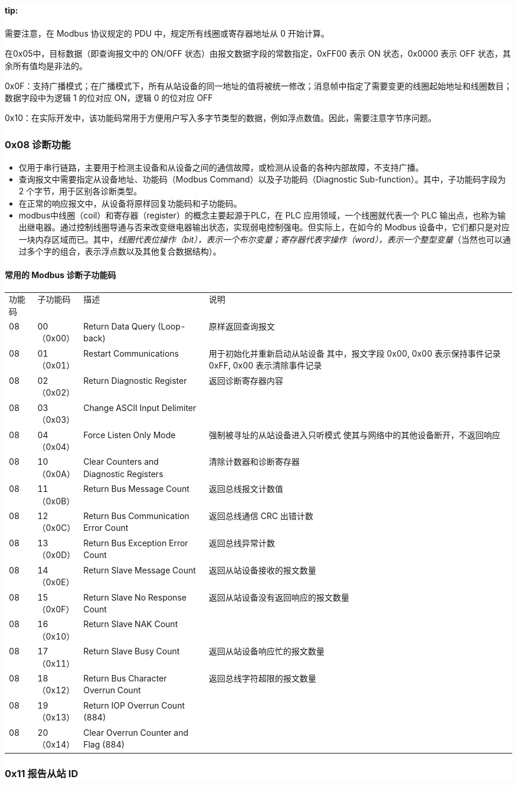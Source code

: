 #### tip:

需要注意，在 Modbus 协议规定的 PDU 中，规定所有线圈或寄存器地址从 0 开始计算。

在0x05中，目标数据（即查询报文中的 ON/OFF 状态）由报文数据字段的常数指定，0xFF00 表示 ON 状态，0x0000 表示 OFF 状态，其余所有值均是非法的。

0x0F：支持广播模式；在广播模式下，所有从站设备的同一地址的值将被统一修改；消息帧中指定了需要变更的线圈起始地址和线圈数目；数据字段中为逻辑 1 的位对应 ON，逻辑 0 的位对应 OFF

0x10：在实际开发中，该功能码常用于方便用户写入多字节类型的数据，例如浮点数值。因此，需要注意字节序问题。

### 0x08 诊断功能

- 仅用于串行链路，主要用于检测主设备和从设备之间的通信故障，或检测从设备的各种内部故障，不支持广播。
- 查询报文中需要指定从设备地址、功能码（Modbus Command）以及子功能码（Diagnostic Sub-function）。其中，子功能码字段为 2 个字节，用于区别各诊断类型。
- 在正常的响应报文中，从设备将原样回复功能码和子功能码。
- modbus中线圈（coil）和寄存器（register）的概念主要起源于PLC，在 PLC 应用领域，一个线圈就代表一个 PLC 输出点，也称为输出继电器。通过控制线圈导通与否来改变继电器输出状态，实现弱电控制强电。但实际上，在如今的 Modbus 设备中，它们都只是对应一块内存区域而已。其中，*线圈代表位操作（bit），表示一个布尔变量；寄存器代表字操作（word），表示一个整型变量*（当然也可以通过多个字的组合，表示浮点数以及其他复合数据结构）。

#### 常用的 Modbus 诊断子功能码

|        |            |                                         |                                                              |
| ------ | ---------- | --------------------------------------- | ------------------------------------------------------------ |
| 功能码 | 子功能码   | 描述                                    | 说明                                                         |
| 08     | 00（0x00） | Return Data Query (Loop-back)           | 原样返回查询报文                                             |
| 08     | 01（0x01） | Restart Communications                  | 用于初始化并重新启动从站设备 其中，报文字段 0x00, 0x00 表示保持事件记录 0xFF, 0x00 表示清除事件记录 |
| 08     | 02（0x02） | Return Diagnostic Register              | 返回诊断寄存器内容                                           |
| 08     | 03（0x03） | Change ASCII Input Delimiter            |                                                              |
| 08     | 04（0x04） | Force Listen Only Mode                  | 强制被寻址的从站设备进入只听模式 使其与网络中的其他设备断开，不返回响应 |
| 08     | 10（0x0A） | Clear Counters and Diagnostic Registers | 清除计数器和诊断寄存器                                       |
| 08     | 11（0x0B） | Return Bus Message Count                | 返回总线报文计数值                                           |
| 08     | 12（0x0C） | Return Bus Communication Error Count    | 返回总线通信 CRC 出错计数                                    |
| 08     | 13（0x0D） | Return Bus Exception Error Count        | 返回总线异常计数                                             |
| 08     | 14（0x0E） | Return Slave Message Count              | 返回从站设备接收的报文数量                                   |
| 08     | 15（0x0F） | Return Slave No Response Count          | 返回从站设备没有返回响应的报文数量                           |
| 08     | 16（0x10） | Return Slave NAK Count                  |                                                              |
| 08     | 17（0x11） | Return Slave Busy Count                 | 返回从站设备响应忙的报文数量                                 |
| 08     | 18（0x12） | Return Bus Character Overrun Count      | 返回总线字符超限的报文数量                                   |
| 08     | 19（0x13） | Return IOP Overrun Count (884)          |                                                              |
| 08     | 20（0x14） | Clear Overrun Counter and Flag (884)    |                                                              |

### 0x11 报告从站 ID
